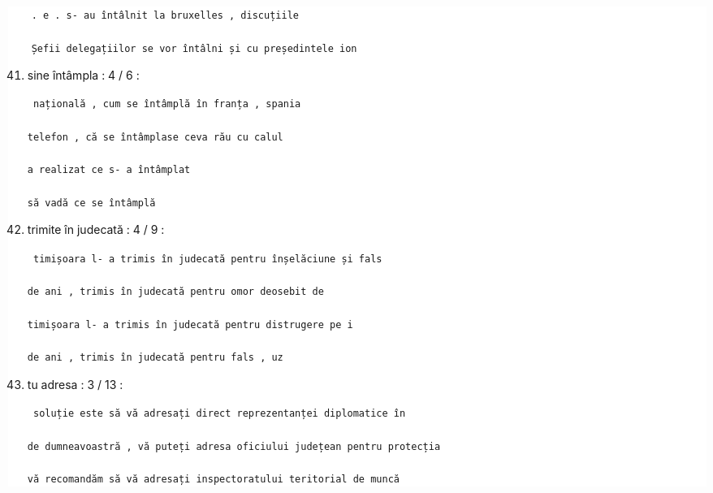 		. e . s- au întâlnit la bruxelles , discuțiile

		Șefii delegațiilor se vor întâlni și cu președintele ion

41. sine întâmpla : 4  / 6 :

		 națională , cum se întâmplă în franța , spania

		telefon , că se întâmplase ceva rău cu calul

		a realizat ce s- a întâmplat

		să vadă ce se întâmplă

42. trimite în judecată : 4  / 9 :

		 timișoara l- a trimis în judecată pentru înșelăciune și fals

		de ani , trimis în judecată pentru omor deosebit de

		timișoara l- a trimis în judecată pentru distrugere pe i

		de ani , trimis în judecată pentru fals , uz

43. tu adresa : 3  / 13 :

		 soluție este să vă adresați direct reprezentanței diplomatice în

		de dumneavoastră , vă puteți adresa oficiului județean pentru protecția

		vă recomandăm să vă adresați inspectoratului teritorial de muncă

